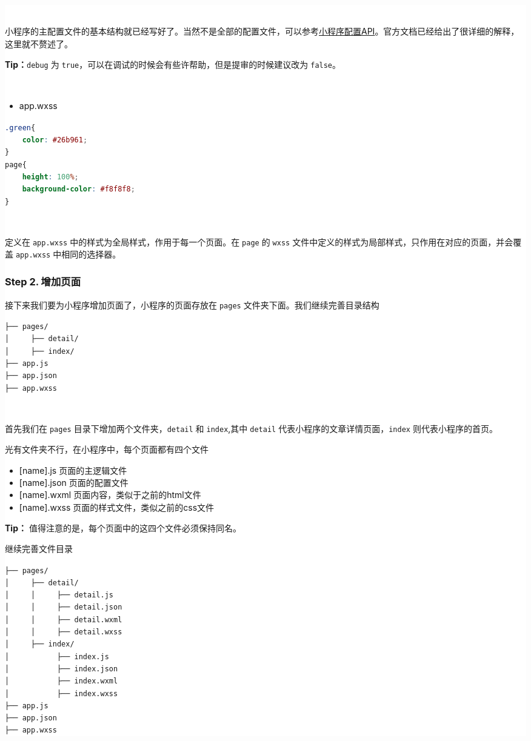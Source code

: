 <br>  

小程序的主配置文件的基本结构就已经写好了。当然不是全部的配置文件，可以参考[小程序配置API](https://mp.weixin.qq.com/debug/wxadoc/dev/framework/config.html)。官方文档已经给出了很详细的解释，这里就不赘述了。  

**Tip：**`debug` 为 `true`，可以在调试的时候会有些许帮助，但是提审的时候建议改为 `false`。  

<br>  


- app.wxss
```css
.green{
    color: #26b961;
}
page{
    height: 100%;
    background-color: #f8f8f8;
}
```  

<br>  

定义在 `app.wxss` 中的样式为全局样式，作用于每一个页面。在 `page` 的 `wxss` 文件中定义的样式为局部样式，只作用在对应的页面，并会覆盖 `app.wxss` 中相同的选择器。


### Step 2. 增加页面
接下来我们要为小程序增加页面了，小程序的页面存放在 `pages` 文件夹下面。我们继续完善目录结构
```
├── pages/
│     ├── detail/ 
│     ├── index/
├── app.js
├── app.json
├── app.wxss
```  

<br>  

首先我们在 `pages` 目录下增加两个文件夹，`detail` 和 `index`,其中 `detail` 代表小程序的文章详情页面，`index` 则代表小程序的首页。  

光有文件夹不行，在小程序中，每个页面都有四个文件
- [name].js   页面的主逻辑文件
- [name].json 页面的配置文件
- [name].wxml 页面内容，类似于之前的html文件
- [name].wxss 页面的样式文件，类似之前的css文件


**Tip：** 值得注意的是，每个页面中的这四个文件必须保持同名。  


继续完善文件目录
```
├── pages/
│     ├── detail/
│     │     ├── detail.js  
│     │     ├── detail.json        
│     │     ├── detail.wxml      
│     │     ├── detail.wxss  
│     ├── index/
│           ├── index.js  
│           ├── index.json  
│           ├── index.wxml      
│           ├── index.wxss   
├── app.js
├── app.json
├── app.wxss
```  
